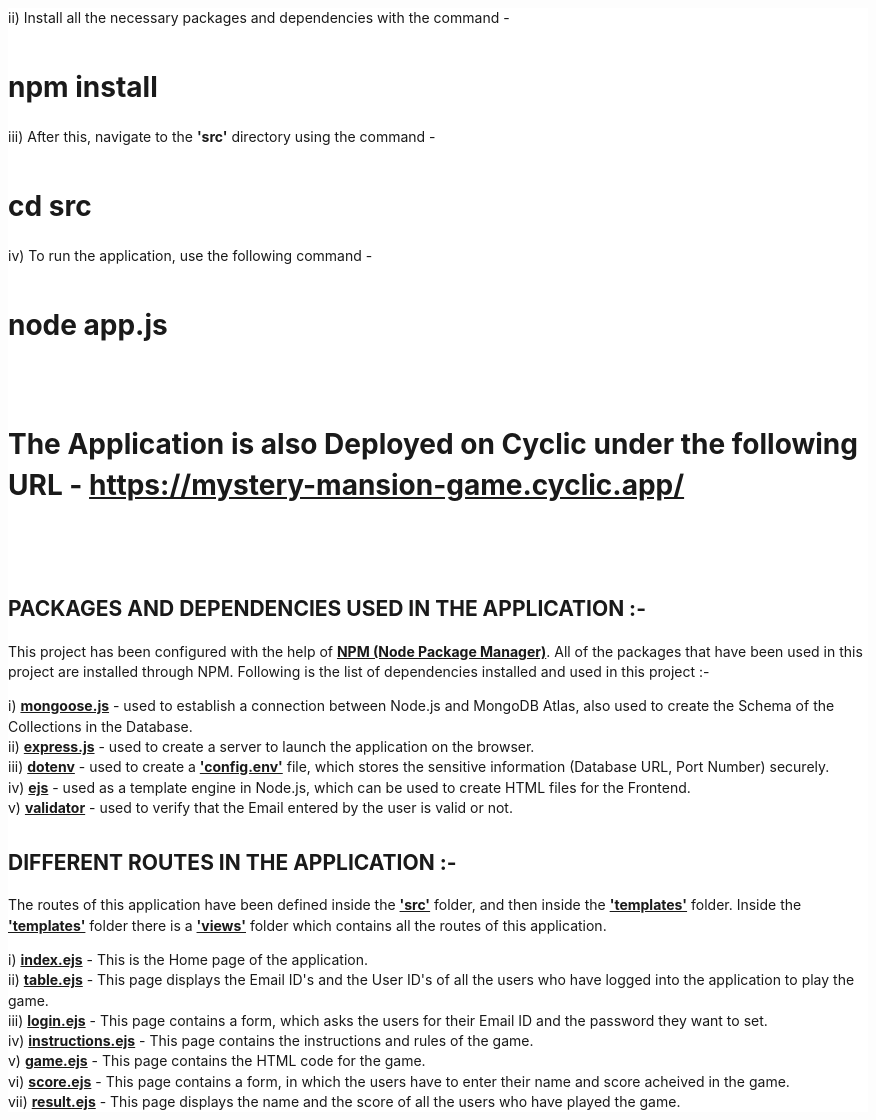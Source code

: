 ii) Install all the necessary packages and dependencies with the command -

  # npm install

iii) After this, navigate to the **'src'** directory using the command - 

  # cd src

iv) To run the application, use the following command - 

  # node app.js
  <br>
  
# The Application is also Deployed on Cyclic under the following URL -  https://mystery-mansion-game.cyclic.app/

<br><br>

## PACKAGES AND DEPENDENCIES USED IN THE APPLICATION :-

This project has been configured with the help of <ins>**NPM (Node Package Manager)**</ins>. All of the packages that have been used in this project are installed through NPM.
Following is the list of dependencies installed and used in this project :- 

i) <ins>**mongoose.js**</ins> - used to establish a connection between Node.js and MongoDB Atlas, also used to create the Schema of the Collections in the Database.
<br>
ii) <ins>**express.js**</ins> - used to create a server to launch the application on the browser.
<br>
iii) <ins>**dotenv**</ins> - used to create a <ins>**'config.env'**</ins> file, which stores the sensitive information (Database URL, Port Number) securely.
<br>
iv) <ins>**ejs**</ins> - used as a template engine in Node.js, which can be used to create HTML files for the Frontend.
<br>
v) <ins>**validator**</ins> - used to verify that the Email entered by the user is valid or not.


## DIFFERENT ROUTES IN THE APPLICATION :-

The routes of this application have been defined inside the <ins>**'src'**</ins> folder, and then inside the <ins>**'templates'**</ins> folder. Inside the <ins>**'templates'**</ins> folder there is a <ins>**'views'**</ins> folder which contains all the routes of this application.

i) <ins>**index.ejs**</ins> - This is the Home page of the application.
<br>
ii) <ins>**table.ejs**</ins> - This page displays the Email ID's and the User ID's of all the users who have logged into the application to play the game.
<br>
iii) <ins>**login.ejs**</ins> - This page contains a form, which asks the users for their Email ID and the password they want to set.
<br>
iv) <ins>**instructions.ejs**</ins> - This page contains the instructions and rules of the game.
<br>
v) <ins>**game.ejs**</ins> - This page contains the HTML code for the game.
<br>
vi) <ins>**score.ejs**</ins> - This page contains a form, in which the users have to enter their name and score acheived in the game.
<br>
vii) <ins>**result.ejs**</ins> - This page displays the name and the score of all the users who have played the game.
